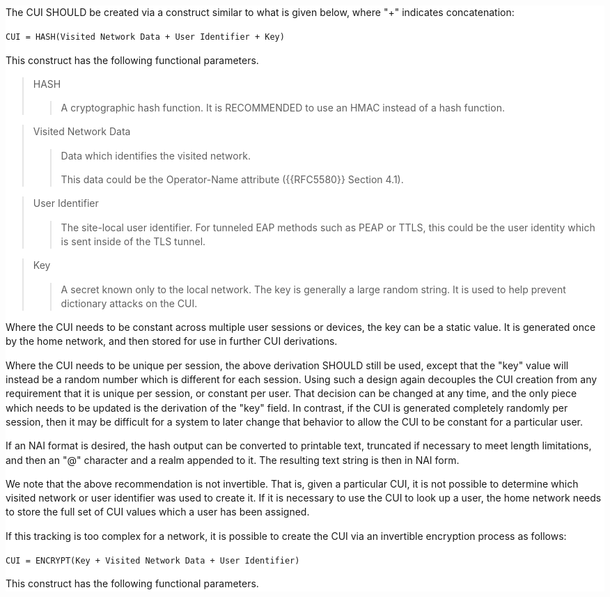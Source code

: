 The CUI SHOULD be created via a construct similar to what is given below, where "+" indicates concatenation:

~~~~
CUI = HASH(Visited Network Data + User Identifier + Key)
~~~~

This construct has the following functional parameters.

> HASH
>
>> A cryptographic hash function.  It is RECOMMENDED to use an HMAC instead of a hash function.

> Visited Network Data
>
>> Data which identifies the visited network.
>>
>> This data could be the Operator-Name attribute ({{RFC5580}} Section 4.1).

> User Identifier
>
>> The site-local user identifier.  For tunneled EAP methods such as PEAP or TTLS, this could be the user identity which is sent inside of the TLS tunnel.

> Key
>
>> A secret known only to the local network.  The key is generally a large random string.  It is used to help prevent dictionary attacks on the CUI.

Where the CUI needs to be constant across multiple user sessions or devices, the key can be a static value.  It is generated once by the home network, and then stored for use in further CUI derivations.

Where the CUI needs to be unique per session, the above derivation SHOULD still be used, except that the "key" value will instead be a random number which is different for each session.  Using such a design again decouples the CUI creation from any requirement that it is unique per session, or constant per user.  That decision can be changed at any time, and the only piece which needs to be updated is the derivation of the "key" field.  In contrast, if the CUI is generated completely randomly per session, then it may be difficult for a system to later change that behavior to allow the CUI to be constant for a particular user.

If an NAI format is desired, the hash output can be converted to printable text, truncated if necessary to meet length limitations, and then an "@" character and a realm appended to it.  The resulting text string is then in NAI form.

We note that the above recommendation is not invertible.  That is, given a particular CUI, it is not possible to determine which visited network or user identifier was used to create it.  If it is necessary to use the CUI to look up a user, the home network needs to store the full set of CUI values which a user has been assigned.

If this tracking is too complex for a network, it is possible to create the CUI via an invertible encryption process as follows:

~~~~
CUI = ENCRYPT(Key + Visited Network Data + User Identifier)
~~~~

This construct has the following functional parameters.
